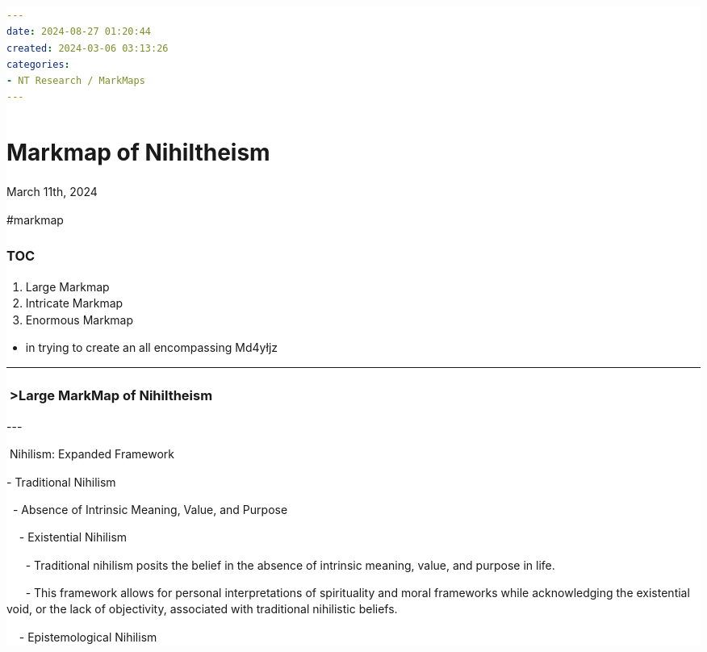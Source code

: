 ```yaml
---
date: 2024-08-27 01:20:44
created: 2024-03-06 03:13:26
categories:
- NT Research / MarkMaps
---
```


# Markmap of Nihiltheism

March 11th, 2024

#markmap

### TOC

1. Large Markmap
2. Intricate Markmap
3. Enormous Markmap

- in trying to create an all encompassing Md4yłjz 

* * *

  

###  >Large MarkMap of Nihiltheism 

\---

  

  

 Nihilism: Expanded Framework

  

\- Traditional Nihilism

  

  - Absence of Intrinsic Meaning, Value, and Purpose

  

    - Existential Nihilism

  

      - Traditional nihilism posits the belief in the absence of intrinsic meaning, value, and purpose in life.

  

      - This framework allows for personal interpretations of spirituality and moral frameworks while acknowledging the existential void, or the lack of objectivity, associated with traditional nihilistic beliefs.

  

    - Epistemological Nihilism
